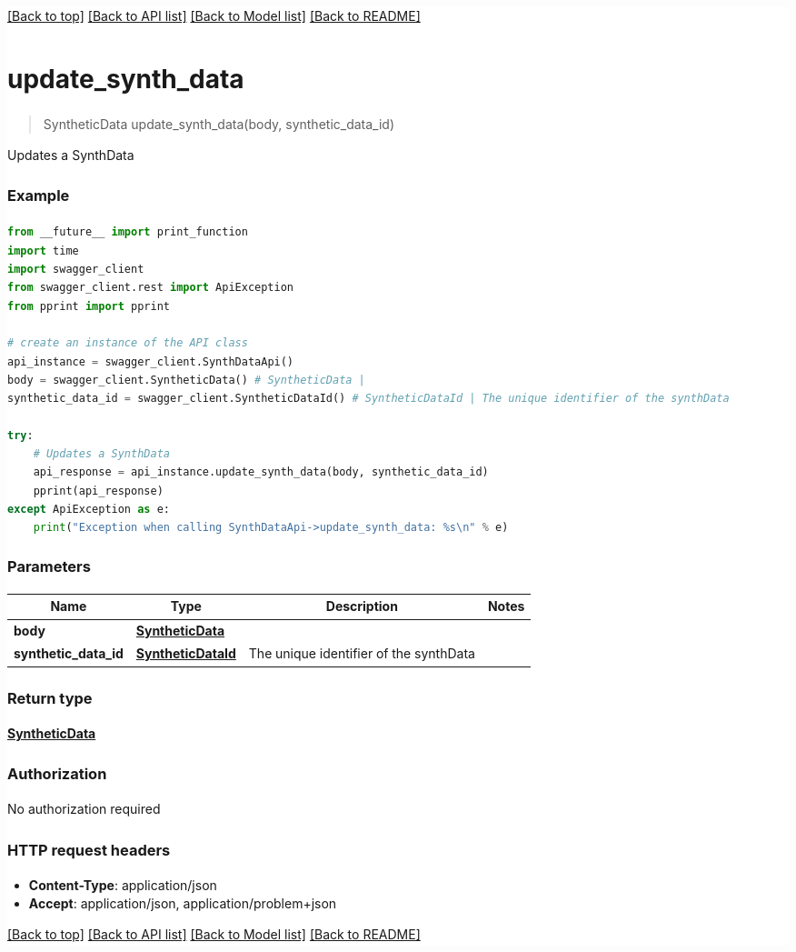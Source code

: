 [[Back to top]](#) [[Back to API list]](../README.md#documentation-for-api-endpoints) [[Back to Model list]](../README.md#documentation-for-models) [[Back to README]](../README.md)

# **update_synth_data**
> SyntheticData update_synth_data(body, synthetic_data_id)

Updates a SynthData

### Example
```python
from __future__ import print_function
import time
import swagger_client
from swagger_client.rest import ApiException
from pprint import pprint

# create an instance of the API class
api_instance = swagger_client.SynthDataApi()
body = swagger_client.SyntheticData() # SyntheticData | 
synthetic_data_id = swagger_client.SyntheticDataId() # SyntheticDataId | The unique identifier of the synthData

try:
    # Updates a SynthData
    api_response = api_instance.update_synth_data(body, synthetic_data_id)
    pprint(api_response)
except ApiException as e:
    print("Exception when calling SynthDataApi->update_synth_data: %s\n" % e)
```

### Parameters

Name | Type | Description  | Notes
------------- | ------------- | ------------- | -------------
 **body** | [**SyntheticData**](SyntheticData.md)|  | 
 **synthetic_data_id** | [**SyntheticDataId**](.md)| The unique identifier of the synthData | 

### Return type

[**SyntheticData**](SyntheticData.md)

### Authorization

No authorization required

### HTTP request headers

 - **Content-Type**: application/json
 - **Accept**: application/json, application/problem+json

[[Back to top]](#) [[Back to API list]](../README.md#documentation-for-api-endpoints) [[Back to Model list]](../README.md#documentation-for-models) [[Back to README]](../README.md)

